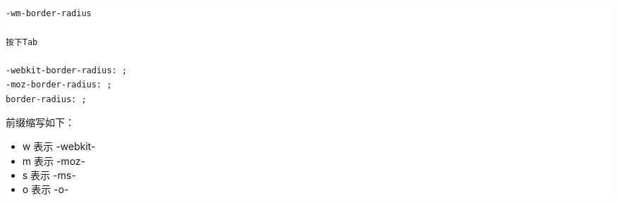```
-wm-border-radius

按下Tab

-webkit-border-radius: ;
-moz-border-radius: ;
border-radius: ;
```

前缀缩写如下：

- w 表示 -webkit-
- m 表示 -moz-
- s 表示 -ms-
- o 表示 -o-
